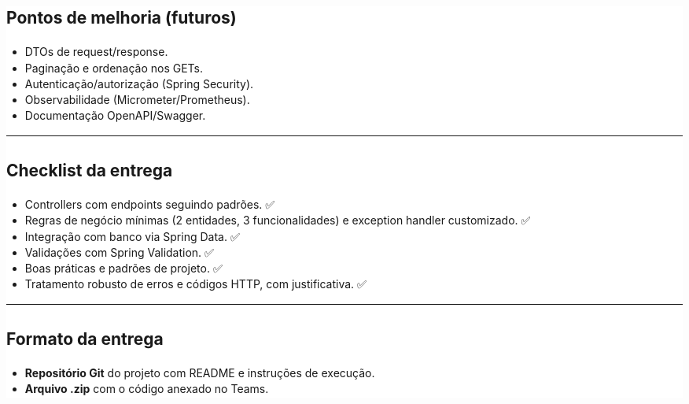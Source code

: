 
## Pontos de melhoria (futuros)
- DTOs de request/response.  
- Paginação e ordenação nos GETs.  
- Autenticação/autorização (Spring Security).  
- Observabilidade (Micrometer/Prometheus).  
- Documentação OpenAPI/Swagger.

---

## Checklist da entrega
- Controllers com endpoints seguindo padrões. ✅  
- Regras de negócio mínimas (2 entidades, 3 funcionalidades) e exception handler customizado. ✅  
- Integração com banco via Spring Data. ✅  
- Validações com Spring Validation. ✅  
- Boas práticas e padrões de projeto. ✅  
- Tratamento robusto de erros e códigos HTTP, com justificativa. ✅

---

## Formato da entrega
- **Repositório Git** do projeto com README e instruções de execução.  
- **Arquivo .zip** com o código anexado no Teams.
